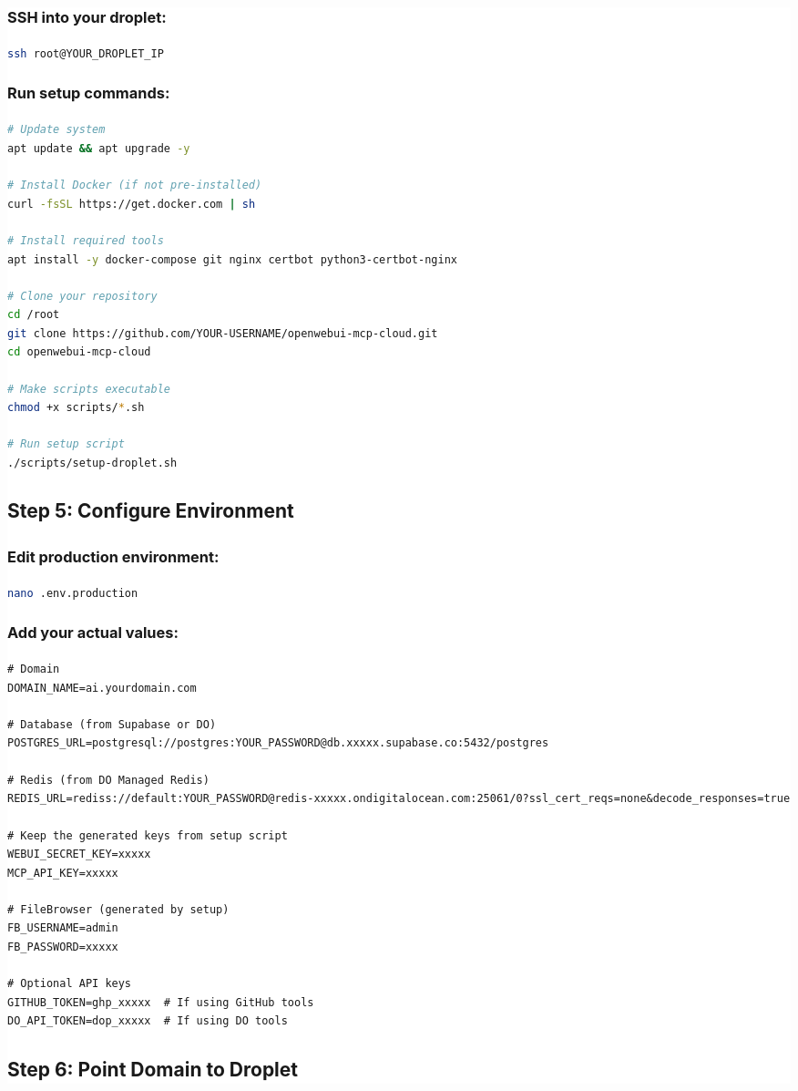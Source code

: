 ### SSH into your droplet:
```bash
ssh root@YOUR_DROPLET_IP
```

### Run setup commands:
```bash
# Update system
apt update && apt upgrade -y

# Install Docker (if not pre-installed)
curl -fsSL https://get.docker.com | sh

# Install required tools
apt install -y docker-compose git nginx certbot python3-certbot-nginx

# Clone your repository
cd /root
git clone https://github.com/YOUR-USERNAME/openwebui-mcp-cloud.git
cd openwebui-mcp-cloud

# Make scripts executable
chmod +x scripts/*.sh

# Run setup script
./scripts/setup-droplet.sh
```

## Step 5: Configure Environment

### Edit production environment:
```bash
nano .env.production
```

### Add your actual values:
```env
# Domain
DOMAIN_NAME=ai.yourdomain.com

# Database (from Supabase or DO)
POSTGRES_URL=postgresql://postgres:YOUR_PASSWORD@db.xxxxx.supabase.co:5432/postgres

# Redis (from DO Managed Redis)
REDIS_URL=rediss://default:YOUR_PASSWORD@redis-xxxxx.ondigitalocean.com:25061/0?ssl_cert_reqs=none&decode_responses=true

# Keep the generated keys from setup script
WEBUI_SECRET_KEY=xxxxx
MCP_API_KEY=xxxxx

# FileBrowser (generated by setup)
FB_USERNAME=admin
FB_PASSWORD=xxxxx

# Optional API keys
GITHUB_TOKEN=ghp_xxxxx  # If using GitHub tools
DO_API_TOKEN=dop_xxxxx  # If using DO tools
```
## Step 6: Point Domain to Droplet
